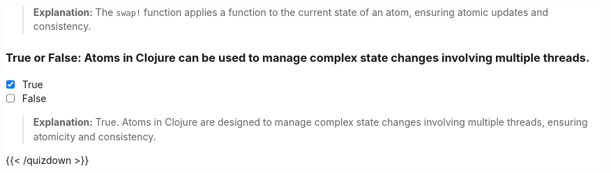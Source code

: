 > **Explanation:** The `swap!` function applies a function to the current state of an atom, ensuring atomic updates and consistency.

### True or False: Atoms in Clojure can be used to manage complex state changes involving multiple threads.

- [x] True
- [ ] False

> **Explanation:** True. Atoms in Clojure are designed to manage complex state changes involving multiple threads, ensuring atomicity and consistency.

{{< /quizdown >}}
